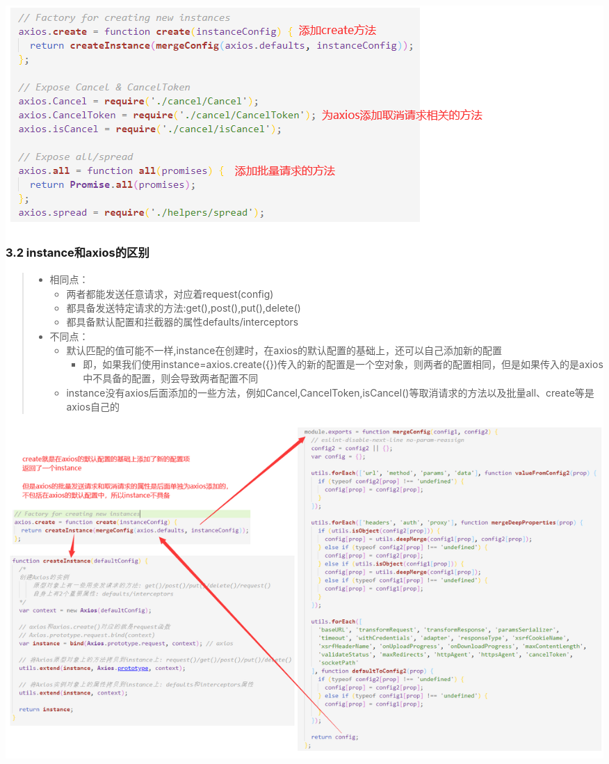 ![](./img/33.png)

### 3.2 instance和axios的区别

> - 相同点：
>   - 两者都能发送任意请求，对应着request(config)
>   - 都具备发送特定请求的方法:get(),post(),put(),delete()
>   - 都具备默认配置和拦截器的属性defaults/interceptors
> - 不同点：
>   - 默认匹配的值可能不一样,instance在创建时，在axios的默认配置的基础上，还可以自己添加新的配置
>     - 即，如果我们使用instance=axios.create({})传入的新的配置是一个空对象，则两者的配置相同，但是如果传入的是axios中不具备的配置，则会导致两者配置不同
>   - instance没有axios后面添加的一些方法，例如Cancel,CancelToken,isCancel()等取消请求的方法以及批量all、create等是axios自己的

![](./img/34.png)

